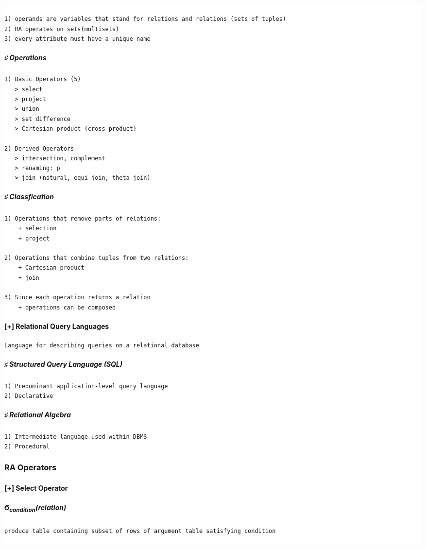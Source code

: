 ```

1) operands are variables that stand for relations and relations (sets of tuples)
2) RA operates on sets(multisets)
3) every attribute must have a unique name 
```
##### &#x266f; Operations
```
1) Basic Operators (5)
   > select 
   > project  
   > union 
   > set difference
   > Cartesian product (cross product)
   
2) Derived Operators
   > intersection, complement
   > renaming: p
   > join (natural, equi-join, theta join)
```
##### &#x266f; Classfication 
```
1) Operations that remove parts of relations:
    + selection 
    + project 

2) Operations that combine tuples from two relations:
    + Cartesian product
    + join 

3) Since each operation returns a relation 
    + operations can be composed
```

#### [+] Relational Query Languages 
```
Language for describing queries on a relational database 
```
##### &#x266f; Structured Query Language (SQL)
```
1) Predominant application-level query language 
2) Declarative 
```
##### &#x266f; Relational Algebra 
```
1) Intermediate language used within DBMS 
2) Procedural 
```
### RA Operators
#### [+] Select Operator
##### &#x03ec;<sub>condition</sub>(relation)
```
produce table containing subset of rows of argument table satisfying condition
                         --------------
```
